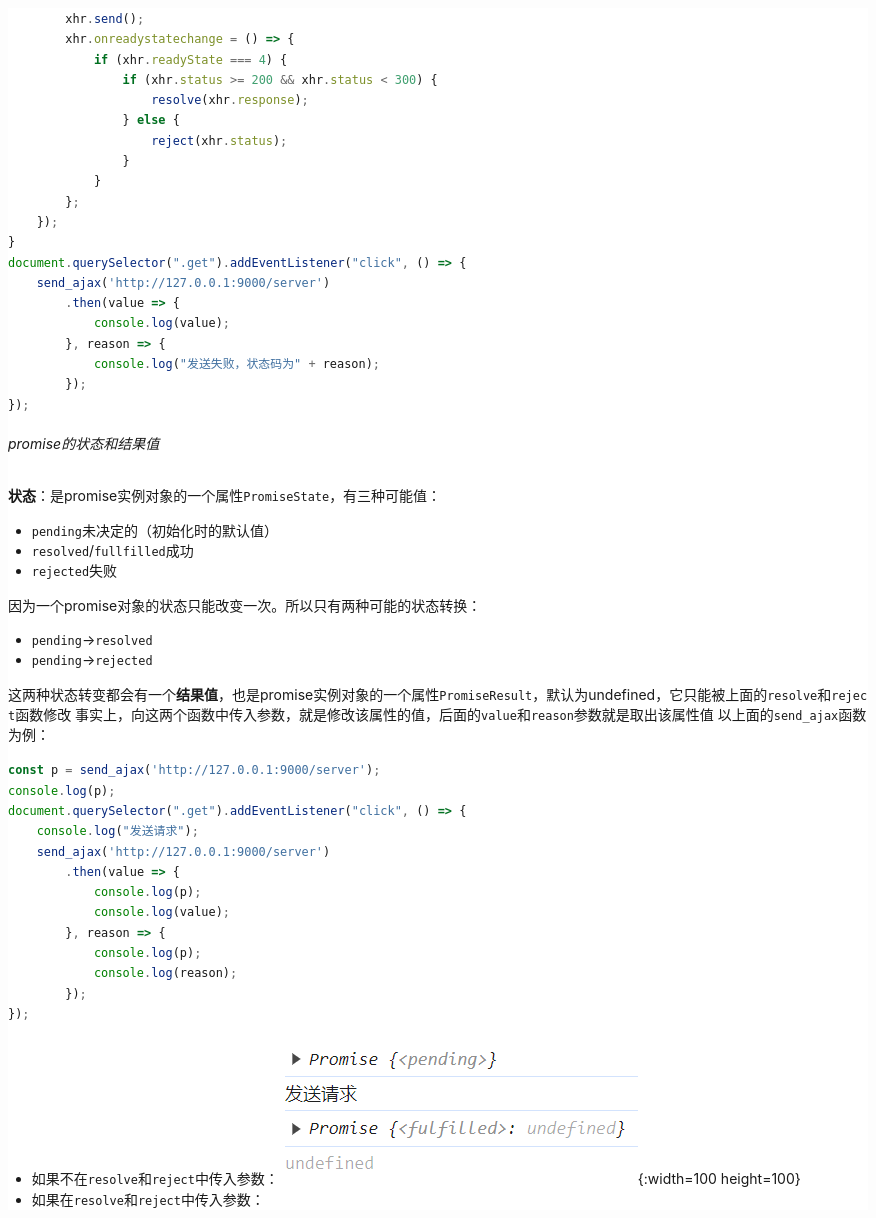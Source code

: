 ```js
        xhr.send();
        xhr.onreadystatechange = () => {
            if (xhr.readyState === 4) {
                if (xhr.status >= 200 && xhr.status < 300) {
                    resolve(xhr.response);
                } else {
                    reject(xhr.status);
                }
            }
        };
    });
}
document.querySelector(".get").addEventListener("click", () => {
    send_ajax('http://127.0.0.1:9000/server')
        .then(value => {
            console.log(value);
        }, reason => {
            console.log("发送失败，状态码为" + reason);
        });
});
```
###### promise的状态和结果值
**状态**：是promise实例对象的一个属性`PromiseState`，有三种可能值：
- `pending`未决定的（初始化时的默认值）
- `resolved`/`fullfilled`成功
- `rejected`失败

因为一个promise对象的状态只能改变一次。所以只有两种可能的状态转换：
- `pending`->`resolved`
- `pending`->`rejected`

这两种状态转变都会有一个**结果值**，也是promise实例对象的一个属性`PromiseResult`，默认为undefined，它只能被上面的`resolve`和`reject`函数修改
事实上，向这两个函数中传入参数，就是修改该属性的值，后面的`value`和`reason`参数就是取出该属性值
以上面的`send_ajax`函数为例：
```js
const p = send_ajax('http://127.0.0.1:9000/server');
console.log(p);
document.querySelector(".get").addEventListener("click", () => {
    console.log("发送请求");
    send_ajax('http://127.0.0.1:9000/server')
        .then(value => {
            console.log(p);
            console.log(value);
        }, reason => {
            console.log(p);
            console.log(reason);
        });
});
```
- 如果不在`resolve`和`reject`中传入参数：
    ![promise的状态和结果值1](./md-image/promise的状态和结果值1.png){:width=100 height=100}
- 如果在`resolve`和`reject`中传入参数：